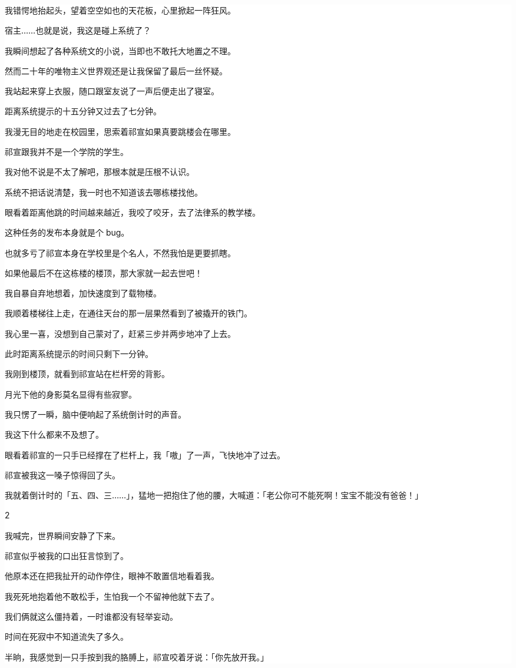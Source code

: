 我错愕地抬起头，望着空空如也的天花板，心里掀起一阵狂风。

宿主……也就是说，我这是碰上系统了？

我瞬间想起了各种系统文的小说，当即也不敢托大地置之不理。

然而二十年的唯物主义世界观还是让我保留了最后一丝怀疑。

我站起来穿上衣服，随口跟室友说了一声后便走出了寝室。

距离系统提示的十五分钟又过去了七分钟。

我漫无目的地走在校园里，思索着祁宣如果真要跳楼会在哪里。

祁宣跟我并不是一个学院的学生。

我对他不说是不太了解吧，那根本就是压根不认识。

系统不把话说清楚，我一时也不知道该去哪栋楼找他。

眼看着距离他跳的时间越来越近，我咬了咬牙，去了法律系的教学楼。

这种任务的发布本身就是个 bug。

也就多亏了祁宣本身在学校里是个名人，不然我怕是更要抓瞎。

如果他最后不在这栋楼的楼顶，那大家就一起去世吧！

我自暴自弃地想着，加快速度到了载物楼。

我顺着楼梯往上走，在通往天台的那一层果然看到了被撬开的铁门。

我心里一喜，没想到自己蒙对了，赶紧三步并两步地冲了上去。

此时距离系统提示的时间只剩下一分钟。

我刚到楼顶，就看到祁宣站在栏杆旁的背影。

月光下他的身影莫名显得有些寂寥。

我只愣了一瞬，脑中便响起了系统倒计时的声音。

我这下什么都来不及想了。

眼看着祁宣的一只手已经撑在了栏杆上，我「嗷」了一声，飞快地冲了过去。

祁宣被我这一嗓子惊得回了头。

我就着倒计时的「五、四、三……」，猛地一把抱住了他的腰，大喊道：「老公你可不能死啊！宝宝不能没有爸爸！」

2

我喊完，世界瞬间安静了下来。

祁宣似乎被我的口出狂言惊到了。

他原本还在把我扯开的动作停住，眼神不敢置信地看着我。

我死死地抱着他不敢松手，生怕我一个不留神他就下去了。

我们俩就这么僵持着，一时谁都没有轻举妄动。

时间在死寂中不知道流失了多久。

半晌，我感觉到一只手按到我的胳膊上，祁宣咬着牙说：「你先放开我。」
